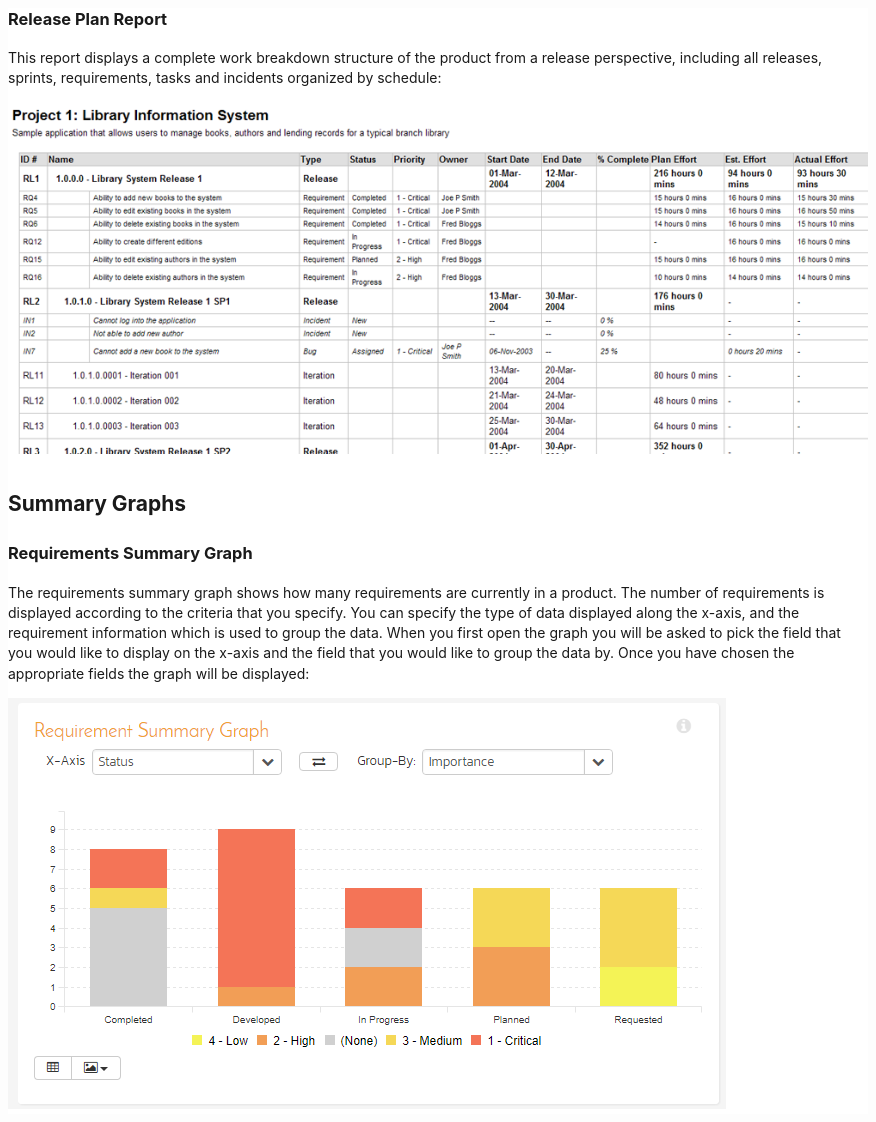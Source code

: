 


### Release Plan Report

This report displays a complete work breakdown structure of the product
from a release perspective, including all releases, sprints,
requirements, tasks and incidents organized by schedule:

![](img/Reports_Center_362.png)


## Summary Graphs

### Requirements Summary Graph

The requirements summary graph shows how many requirements are currently
in a product. The number of requirements is displayed according to the
criteria that you specify. You can specify the type of data displayed
along the x-axis, and the requirement information which is used to group
the data. When you first open the graph you will be asked to pick the
field that you would like to display on the x-axis and the field that
you would like to group the data by. Once you have chosen the
appropriate fields the graph will be displayed:

![](img/Reports_Center_363.png)
